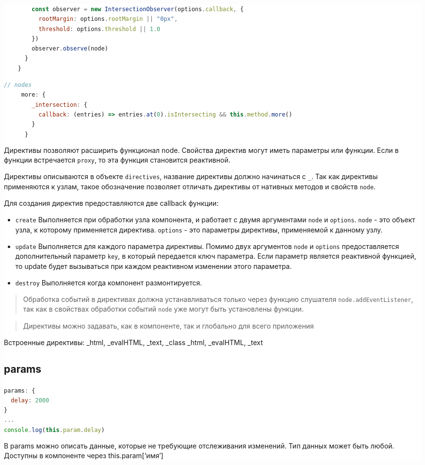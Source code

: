 ```js
        const observer = new IntersectionObserver(options.callback, {
          rootMargin: options.rootMargin || "0px",
          threshold: options.threshold || 1.0
        })
        observer.observe(node)
      }
    }
```
```js
// nodes
     more: {
        _intersection: {
          callback: (entries) => entries.at(0).isIntersecting && this.method.more()
        }
      }
```
Директивы позволяют расширить функционал node. Свойства директив могут иметь параметры или функции. Если в функции встречается `proxy`, то эта функция становится реактивной.

Директивы описываются в объекте `directives`, название директивы должно начинаться с `_`. Так как директивы применяются к узлам, такое обозначение позволяет отличать директивы от нативных методов и свойств `node`.

Для создания директив предоставляются две callback функции:

- `create` Выполняется при обработки узла компонента, и работает с двумя аргументами `node` и `options`. `node` - это объект узла, к которому применяется директива. `options` - это параметры директивы, применяемой к данному узлу.

- `update` Выполняется для каждого параметра директивы. Помимо двух аргументов `node` и `options` предоставляется дополнительный параметр `key`, в который передается ключ параметра. Если параметр является реактивной функцией, то update будет вызываться при каждом реактивном изменении этого параметра.

- `destroy` Выполняется когда компонент размонтируется.


> Обработка событий в директивах должна устанавливаться только через функцию слушателя `node.addEventListener`, так как в свойствах обработки событий `node` уже могут быть установлены функции.

> Директивы можно задавать, как в компоненте, так и глобально для всего приложения

Встроенные директивы: _html, _evalHTML,  _text, _class
_html, _evalHTML,  _text


## params
```js
params: {
  delay: 2000
}
...
console.log(this.param.delay)
```
В params можно описать данные, которые не требующие отслеживания изменений. Тип данных может быть любой. Доступны в компоненте через this.param[‘имя’]
